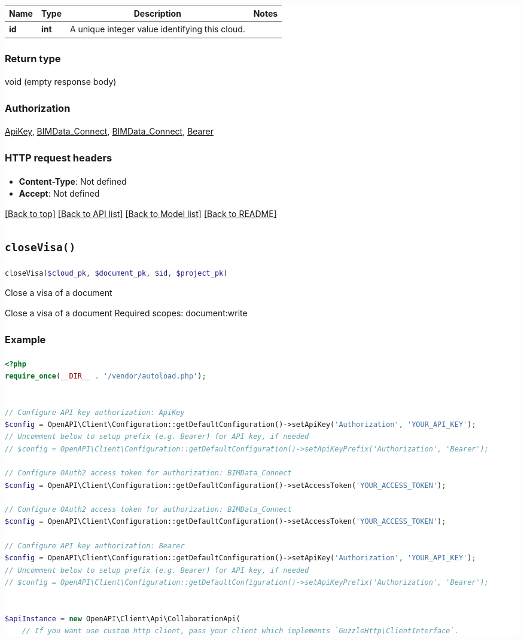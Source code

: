 | Name | Type | Description  | Notes |
| ------------- | ------------- | ------------- | ------------- |
| **id** | **int**| A unique integer value identifying this cloud. | |

### Return type

void (empty response body)

### Authorization

[ApiKey](../../README.md#ApiKey), [BIMData_Connect](../../README.md#BIMData_Connect), [BIMData_Connect](../../README.md#BIMData_Connect), [Bearer](../../README.md#Bearer)

### HTTP request headers

- **Content-Type**: Not defined
- **Accept**: Not defined

[[Back to top]](#) [[Back to API list]](../../README.md#endpoints)
[[Back to Model list]](../../README.md#models)
[[Back to README]](../../README.md)

## `closeVisa()`

```php
closeVisa($cloud_pk, $document_pk, $id, $project_pk)
```

Close a visa of a document

Close a visa of a document  Required scopes: document:write

### Example

```php
<?php
require_once(__DIR__ . '/vendor/autoload.php');


// Configure API key authorization: ApiKey
$config = OpenAPI\Client\Configuration::getDefaultConfiguration()->setApiKey('Authorization', 'YOUR_API_KEY');
// Uncomment below to setup prefix (e.g. Bearer) for API key, if needed
// $config = OpenAPI\Client\Configuration::getDefaultConfiguration()->setApiKeyPrefix('Authorization', 'Bearer');

// Configure OAuth2 access token for authorization: BIMData_Connect
$config = OpenAPI\Client\Configuration::getDefaultConfiguration()->setAccessToken('YOUR_ACCESS_TOKEN');

// Configure OAuth2 access token for authorization: BIMData_Connect
$config = OpenAPI\Client\Configuration::getDefaultConfiguration()->setAccessToken('YOUR_ACCESS_TOKEN');

// Configure API key authorization: Bearer
$config = OpenAPI\Client\Configuration::getDefaultConfiguration()->setApiKey('Authorization', 'YOUR_API_KEY');
// Uncomment below to setup prefix (e.g. Bearer) for API key, if needed
// $config = OpenAPI\Client\Configuration::getDefaultConfiguration()->setApiKeyPrefix('Authorization', 'Bearer');


$apiInstance = new OpenAPI\Client\Api\CollaborationApi(
    // If you want use custom http client, pass your client which implements `GuzzleHttp\ClientInterface`.
```
